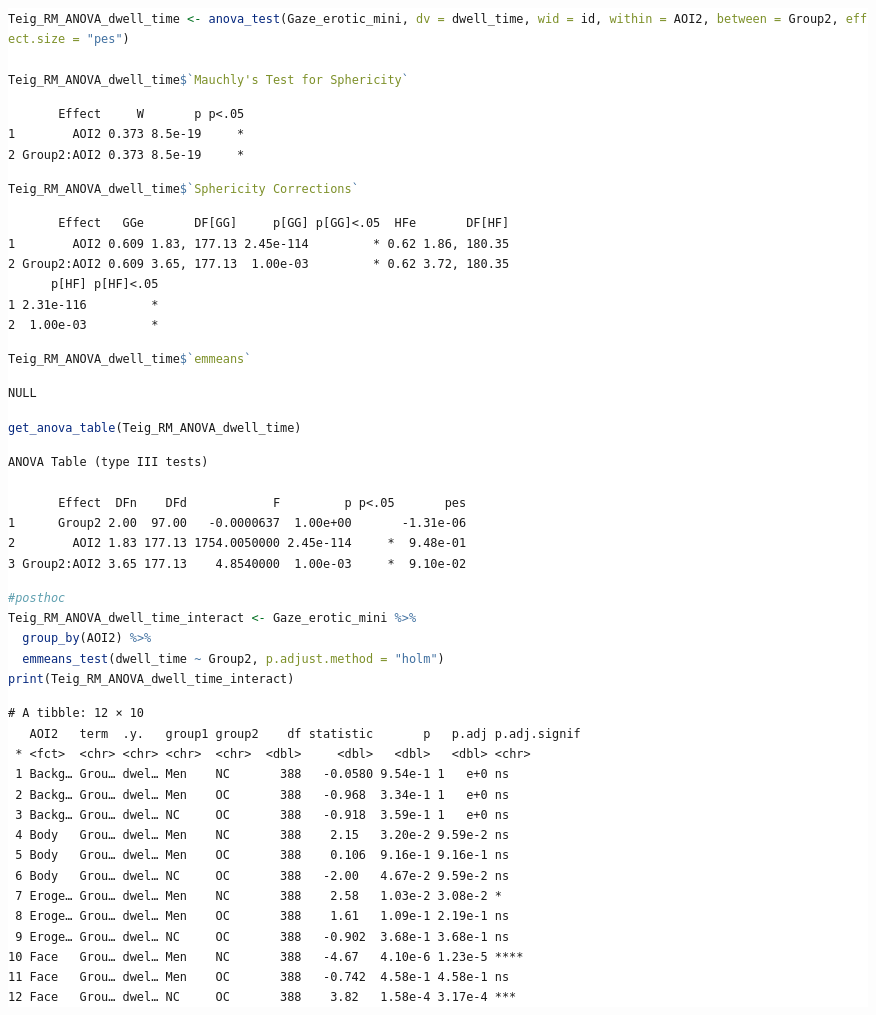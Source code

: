 ``` r
Teig_RM_ANOVA_dwell_time <- anova_test(Gaze_erotic_mini, dv = dwell_time, wid = id, within = AOI2, between = Group2, effect.size = "pes")

Teig_RM_ANOVA_dwell_time$`Mauchly's Test for Sphericity`
```

           Effect     W       p p<.05
    1        AOI2 0.373 8.5e-19     *
    2 Group2:AOI2 0.373 8.5e-19     *

``` r
Teig_RM_ANOVA_dwell_time$`Sphericity Corrections`
```

           Effect   GGe       DF[GG]     p[GG] p[GG]<.05  HFe       DF[HF]
    1        AOI2 0.609 1.83, 177.13 2.45e-114         * 0.62 1.86, 180.35
    2 Group2:AOI2 0.609 3.65, 177.13  1.00e-03         * 0.62 3.72, 180.35
          p[HF] p[HF]<.05
    1 2.31e-116         *
    2  1.00e-03         *

``` r
Teig_RM_ANOVA_dwell_time$`emmeans`
```

    NULL

``` r
get_anova_table(Teig_RM_ANOVA_dwell_time)
```

    ANOVA Table (type III tests)

           Effect  DFn    DFd            F         p p<.05       pes
    1      Group2 2.00  97.00   -0.0000637  1.00e+00       -1.31e-06
    2        AOI2 1.83 177.13 1754.0050000 2.45e-114     *  9.48e-01
    3 Group2:AOI2 3.65 177.13    4.8540000  1.00e-03     *  9.10e-02

``` r
#posthoc
Teig_RM_ANOVA_dwell_time_interact <- Gaze_erotic_mini %>%
  group_by(AOI2) %>%
  emmeans_test(dwell_time ~ Group2, p.adjust.method = "holm")
print(Teig_RM_ANOVA_dwell_time_interact)
```

    # A tibble: 12 × 10
       AOI2   term  .y.   group1 group2    df statistic       p   p.adj p.adj.signif
     * <fct>  <chr> <chr> <chr>  <chr>  <dbl>     <dbl>   <dbl>   <dbl> <chr>       
     1 Backg… Grou… dwel… Men    NC       388   -0.0580 9.54e-1 1   e+0 ns          
     2 Backg… Grou… dwel… Men    OC       388   -0.968  3.34e-1 1   e+0 ns          
     3 Backg… Grou… dwel… NC     OC       388   -0.918  3.59e-1 1   e+0 ns          
     4 Body   Grou… dwel… Men    NC       388    2.15   3.20e-2 9.59e-2 ns          
     5 Body   Grou… dwel… Men    OC       388    0.106  9.16e-1 9.16e-1 ns          
     6 Body   Grou… dwel… NC     OC       388   -2.00   4.67e-2 9.59e-2 ns          
     7 Eroge… Grou… dwel… Men    NC       388    2.58   1.03e-2 3.08e-2 *           
     8 Eroge… Grou… dwel… Men    OC       388    1.61   1.09e-1 2.19e-1 ns          
     9 Eroge… Grou… dwel… NC     OC       388   -0.902  3.68e-1 3.68e-1 ns          
    10 Face   Grou… dwel… Men    NC       388   -4.67   4.10e-6 1.23e-5 ****        
    11 Face   Grou… dwel… Men    OC       388   -0.742  4.58e-1 4.58e-1 ns          
    12 Face   Grou… dwel… NC     OC       388    3.82   1.58e-4 3.17e-4 ***         
